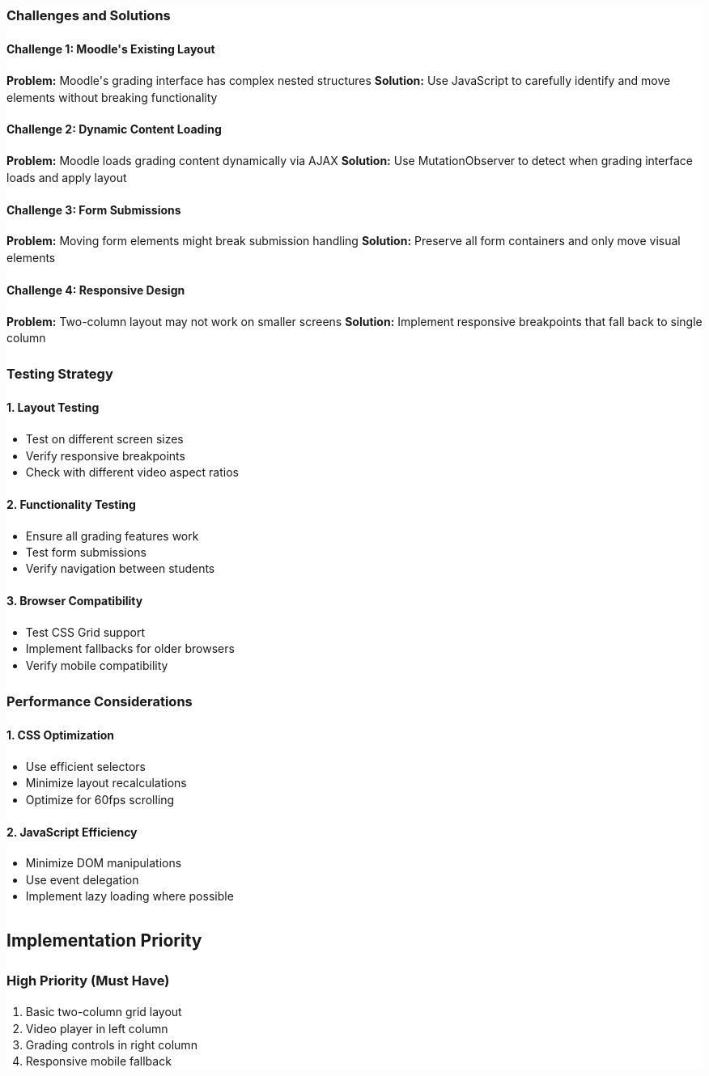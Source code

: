 ### Challenges and Solutions

#### Challenge 1: Moodle's Existing Layout
**Problem:** Moodle's grading interface has complex nested structures
**Solution:** Use JavaScript to carefully identify and move elements without breaking functionality

#### Challenge 2: Dynamic Content Loading
**Problem:** Moodle loads grading content dynamically via AJAX
**Solution:** Use MutationObserver to detect when grading interface loads and apply layout

#### Challenge 3: Form Submissions
**Problem:** Moving form elements might break submission handling
**Solution:** Preserve all form containers and only move visual elements

#### Challenge 4: Responsive Design
**Problem:** Two-column layout may not work on smaller screens
**Solution:** Implement responsive breakpoints that fall back to single column

### Testing Strategy

#### 1. Layout Testing
- Test on different screen sizes
- Verify responsive breakpoints
- Check with different video aspect ratios

#### 2. Functionality Testing
- Ensure all grading features work
- Test form submissions
- Verify navigation between students

#### 3. Browser Compatibility
- Test CSS Grid support
- Implement fallbacks for older browsers
- Verify mobile compatibility

### Performance Considerations

#### 1. CSS Optimization
- Use efficient selectors
- Minimize layout recalculations
- Optimize for 60fps scrolling

#### 2. JavaScript Efficiency
- Minimize DOM manipulations
- Use event delegation
- Implement lazy loading where possible

## Implementation Priority

### High Priority (Must Have)
1. Basic two-column grid layout
2. Video player in left column
3. Grading controls in right column
4. Responsive mobile fallback
